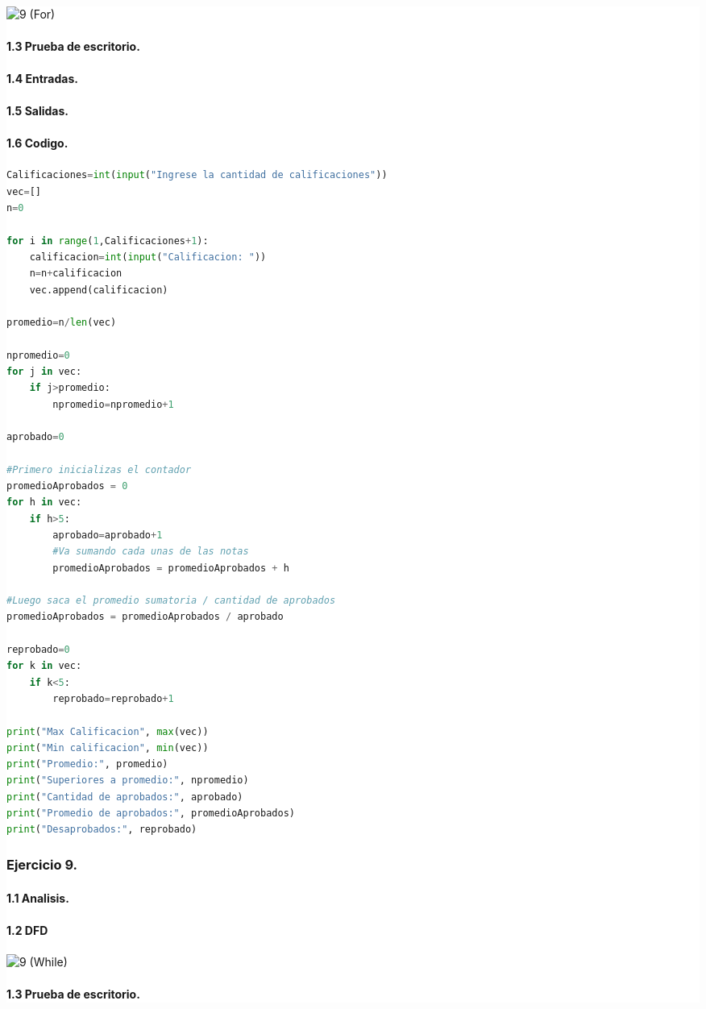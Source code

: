 ![9 (For)](https://user-images.githubusercontent.com/113395327/197688637-9a00679f-1399-4b3b-8943-94b722e29fac.png)
#### 1.3 Prueba de escritorio.

#### 1.4 Entradas.

#### 1.5 Salidas.

#### 1.6 Codigo.
```py
Calificaciones=int(input("Ingrese la cantidad de calificaciones"))
vec=[]
n=0

for i in range(1,Calificaciones+1):
    calificacion=int(input("Calificacion: "))
    n=n+calificacion
    vec.append(calificacion)

promedio=n/len(vec)

npromedio=0
for j in vec:
    if j>promedio:
        npromedio=npromedio+1

aprobado=0

#Primero inicializas el contador
promedioAprobados = 0
for h in vec:
    if h>5:
        aprobado=aprobado+1
        #Va sumando cada unas de las notas
        promedioAprobados = promedioAprobados + h

#Luego saca el promedio sumatoria / cantidad de aprobados 
promedioAprobados = promedioAprobados / aprobado

reprobado=0
for k in vec:
    if k<5:
        reprobado=reprobado+1

print("Max Calificacion", max(vec))
print("Min calificacion", min(vec))
print("Promedio:", promedio)
print("Superiores a promedio:", npromedio)
print("Cantidad de aprobados:", aprobado)
print("Promedio de aprobados:", promedioAprobados)
print("Desaprobados:", reprobado)

```
### Ejercicio 9. 
#### 1.1 Analisis. 
#### 1.2 DFD
![9 (While)](https://user-images.githubusercontent.com/113395327/197688668-601d5b47-281d-4231-9cb2-e656611b73b9.png)
#### 1.3 Prueba de escritorio.
